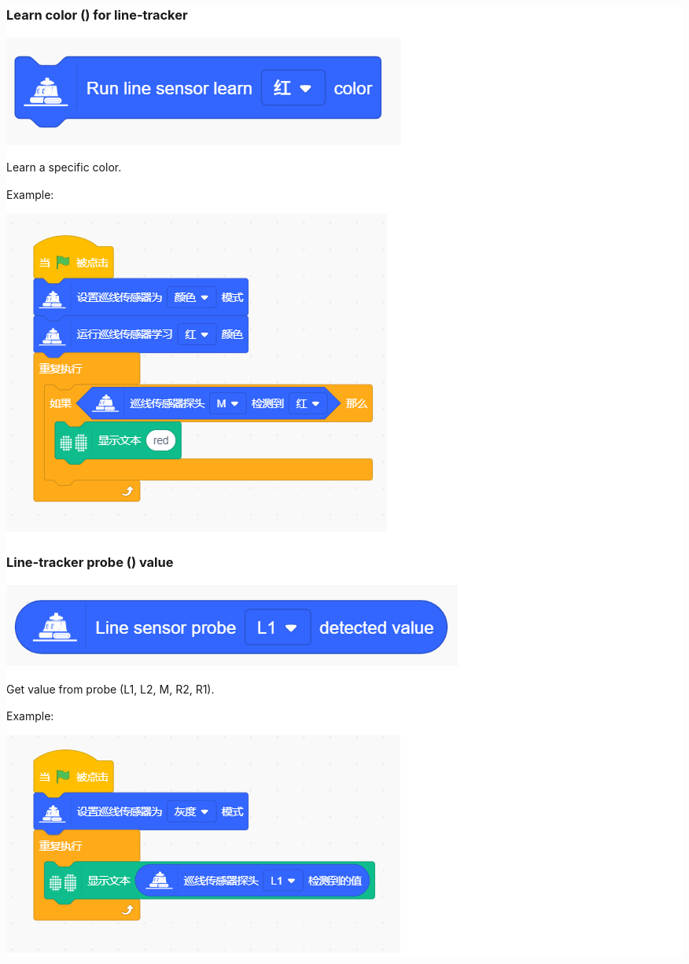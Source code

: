 ### Learn color () for line-tracker
![](img/IB74.png)

Learn a specific color.

Example:

![](img/IB75.png)

### Line-tracker probe () value
![](img/IB76.png)

Get value from probe (L1, L2, M, R2, R1).

Example:

![](img/IB77.png)
